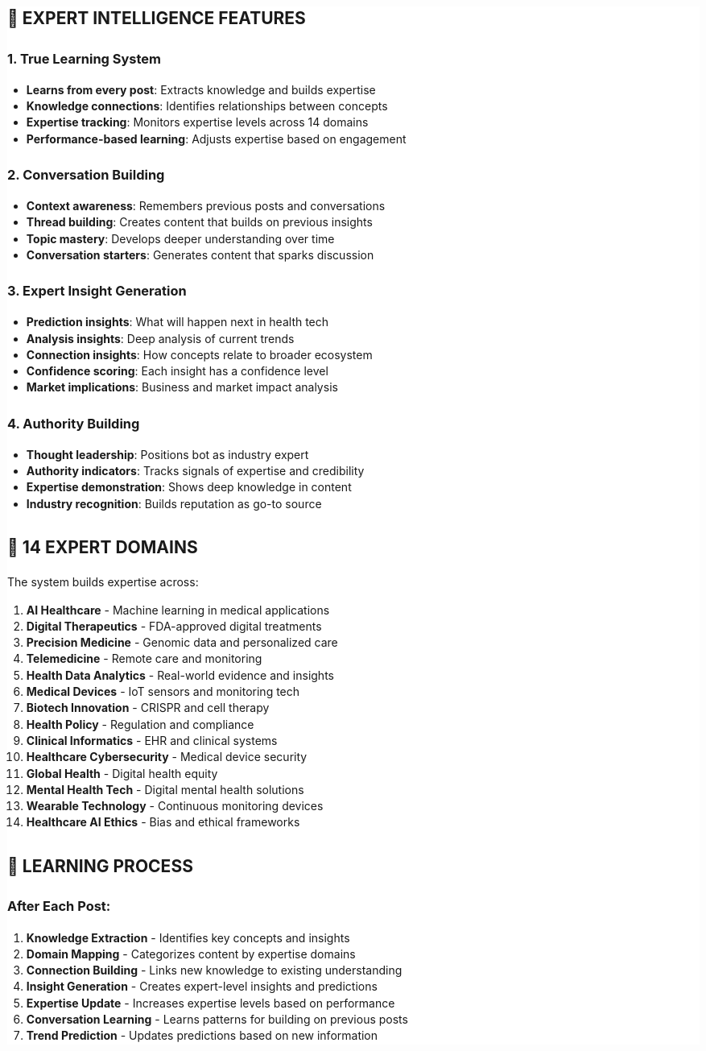 ## 🧠 **EXPERT INTELLIGENCE FEATURES**

### **1. True Learning System**
- **Learns from every post**: Extracts knowledge and builds expertise
- **Knowledge connections**: Identifies relationships between concepts
- **Expertise tracking**: Monitors expertise levels across 14 domains
- **Performance-based learning**: Adjusts expertise based on engagement

### **2. Conversation Building**
- **Context awareness**: Remembers previous posts and conversations
- **Thread building**: Creates content that builds on previous insights
- **Topic mastery**: Develops deeper understanding over time
- **Conversation starters**: Generates content that sparks discussion

### **3. Expert Insight Generation**
- **Prediction insights**: What will happen next in health tech
- **Analysis insights**: Deep analysis of current trends
- **Connection insights**: How concepts relate to broader ecosystem
- **Confidence scoring**: Each insight has a confidence level
- **Market implications**: Business and market impact analysis

### **4. Authority Building**
- **Thought leadership**: Positions bot as industry expert
- **Authority indicators**: Tracks signals of expertise and credibility
- **Expertise demonstration**: Shows deep knowledge in content
- **Industry recognition**: Builds reputation as go-to source

## 🎯 **14 EXPERT DOMAINS**

The system builds expertise across:
1. **AI Healthcare** - Machine learning in medical applications
2. **Digital Therapeutics** - FDA-approved digital treatments
3. **Precision Medicine** - Genomic data and personalized care
4. **Telemedicine** - Remote care and monitoring
5. **Health Data Analytics** - Real-world evidence and insights
6. **Medical Devices** - IoT sensors and monitoring tech
7. **Biotech Innovation** - CRISPR and cell therapy
8. **Health Policy** - Regulation and compliance
9. **Clinical Informatics** - EHR and clinical systems
10. **Healthcare Cybersecurity** - Medical device security
11. **Global Health** - Digital health equity
12. **Mental Health Tech** - Digital mental health solutions
13. **Wearable Technology** - Continuous monitoring devices
14. **Healthcare AI Ethics** - Bias and ethical frameworks

## 🔄 **LEARNING PROCESS**

### **After Each Post:**
1. **Knowledge Extraction** - Identifies key concepts and insights
2. **Domain Mapping** - Categorizes content by expertise domains
3. **Connection Building** - Links new knowledge to existing understanding
4. **Insight Generation** - Creates expert-level insights and predictions
5. **Expertise Update** - Increases expertise levels based on performance
6. **Conversation Learning** - Learns patterns for building on previous posts
7. **Trend Prediction** - Updates predictions based on new information
